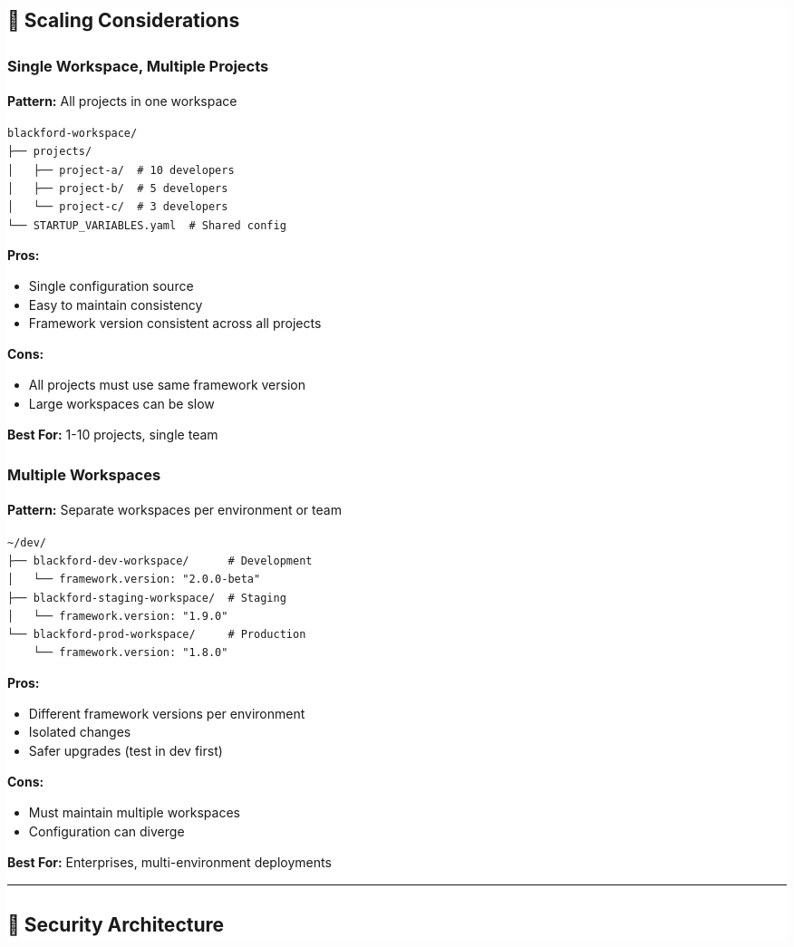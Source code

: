 
## 🚀 Scaling Considerations

### Single Workspace, Multiple Projects

**Pattern:** All projects in one workspace

```
blackford-workspace/
├── projects/
│   ├── project-a/  # 10 developers
│   ├── project-b/  # 5 developers
│   └── project-c/  # 3 developers
└── STARTUP_VARIABLES.yaml  # Shared config
```

**Pros:**
- Single configuration source
- Easy to maintain consistency
- Framework version consistent across all projects

**Cons:**
- All projects must use same framework version
- Large workspaces can be slow

**Best For:** 1-10 projects, single team

### Multiple Workspaces

**Pattern:** Separate workspaces per environment or team

```
~/dev/
├── blackford-dev-workspace/      # Development
│   └── framework.version: "2.0.0-beta"
├── blackford-staging-workspace/  # Staging
│   └── framework.version: "1.9.0"
└── blackford-prod-workspace/     # Production
    └── framework.version: "1.8.0"
```

**Pros:**
- Different framework versions per environment
- Isolated changes
- Safer upgrades (test in dev first)

**Cons:**
- Must maintain multiple workspaces
- Configuration can diverge

**Best For:** Enterprises, multi-environment deployments

---

## 🔐 Security Architecture
